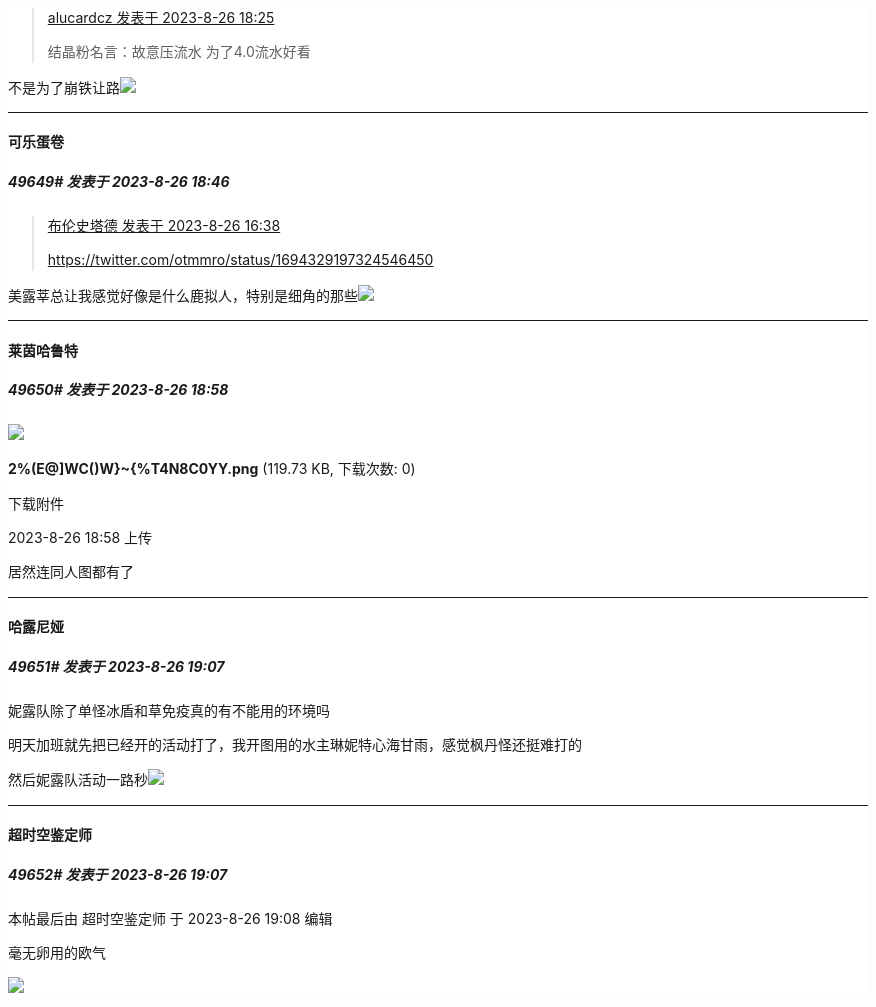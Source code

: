 <blockquote><a href="httphttps://bbs.saraba1st.com/2b/forum.php?mod=redirect&amp;goto=findpost&amp;pid=62174688&amp;ptid=2112635" target="_blank">alucardcz 发表于 2023-8-26 18:25</a>

结晶粉名言：故意压流水 为了4.0流水好看</blockquote>
不是为了崩铁让路<img src="https://static.saraba1st.com/image/smiley/face2017/066.png" referrerpolicy="no-referrer">


*****

####  可乐蛋卷  
##### 49649#       发表于 2023-8-26 18:46

<blockquote><a href="httphttps://bbs.saraba1st.com/2b/forum.php?mod=redirect&amp;goto=findpost&amp;pid=62173758&amp;ptid=2112635" target="_blank">布伦史塔德 发表于 2023-8-26 16:38</a>

https://twitter.com/otmmro/status/1694329197324546450</blockquote>
美露莘总让我感觉好像是什么鹿拟人，特别是细角的那些<img src="https://static.saraba1st.com/image/smiley/face2017/067.png" referrerpolicy="no-referrer">


*****

####  莱茵哈鲁特  
##### 49650#       发表于 2023-8-26 18:58

<img src="https://img.saraba1st.com/forum/202308/26/185833samqpluqlpm3mp3u.png" referrerpolicy="no-referrer">

<strong>2%(E@]WC()W}~{%T4N8C0YY.png</strong> (119.73 KB, 下载次数: 0)

下载附件

2023-8-26 18:58 上传

居然连同人图都有了


*****

####  哈露尼娅  
##### 49651#       发表于 2023-8-26 19:07

妮露队除了单怪冰盾和草免疫真的有不能用的环境吗

明天加班就先把已经开的活动打了，我开图用的水主琳妮特心海甘雨，感觉枫丹怪还挺难打的

然后妮露队活动一路秒<img src="https://static.saraba1st.com/image/smiley/face2017/112.png" referrerpolicy="no-referrer">

*****

####  超时空鉴定师  
##### 49652#       发表于 2023-8-26 19:07

 本帖最后由 超时空鉴定师 于 2023-8-26 19:08 编辑 

毫无卵用的欧气

<img src="https://img.saraba1st.com/forum/202308/26/190843c8ho6y3hoq3ybboo.png" referrerpolicy="no-referrer">
